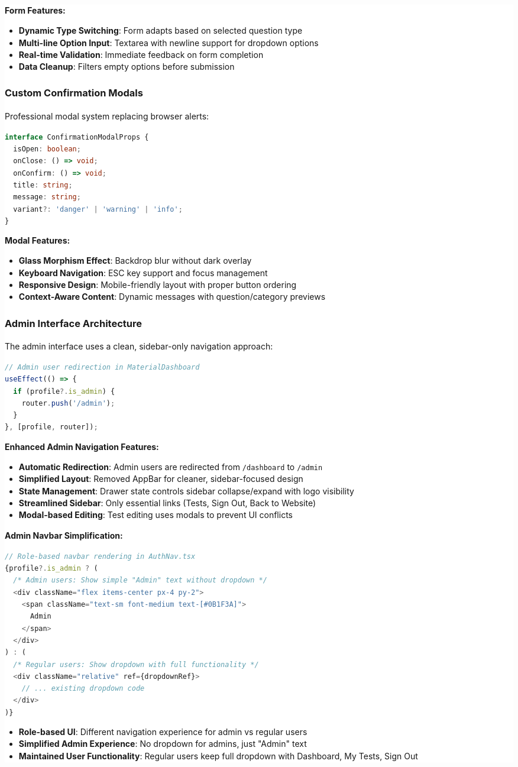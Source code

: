 **Form Features:**
- **Dynamic Type Switching**: Form adapts based on selected question type
- **Multi-line Option Input**: Textarea with newline support for dropdown options
- **Real-time Validation**: Immediate feedback on form completion
- **Data Cleanup**: Filters empty options before submission

### Custom Confirmation Modals
Professional modal system replacing browser alerts:

```typescript
interface ConfirmationModalProps {
  isOpen: boolean;
  onClose: () => void;
  onConfirm: () => void;
  title: string;
  message: string;
  variant?: 'danger' | 'warning' | 'info';
}
```

**Modal Features:**
- **Glass Morphism Effect**: Backdrop blur without dark overlay
- **Keyboard Navigation**: ESC key support and focus management
- **Responsive Design**: Mobile-friendly layout with proper button ordering
- **Context-Aware Content**: Dynamic messages with question/category previews

### Admin Interface Architecture
The admin interface uses a clean, sidebar-only navigation approach:
```typescript
// Admin user redirection in MaterialDashboard
useEffect(() => {
  if (profile?.is_admin) {
    router.push('/admin');
  }
}, [profile, router]);
```

**Enhanced Admin Navigation Features:**
- **Automatic Redirection**: Admin users are redirected from `/dashboard` to `/admin`
- **Simplified Layout**: Removed AppBar for cleaner, sidebar-focused design
- **State Management**: Drawer state controls sidebar collapse/expand with logo visibility
- **Streamlined Sidebar**: Only essential links (Tests, Sign Out, Back to Website)
- **Modal-based Editing**: Test editing uses modals to prevent UI conflicts

**Admin Navbar Simplification:**
```typescript
// Role-based navbar rendering in AuthNav.tsx
{profile?.is_admin ? (
  /* Admin users: Show simple "Admin" text without dropdown */
  <div className="flex items-center px-4 py-2">
    <span className="text-sm font-medium text-[#0B1F3A]">
      Admin
    </span>
  </div>
) : (
  /* Regular users: Show dropdown with full functionality */
  <div className="relative" ref={dropdownRef}>
    // ... existing dropdown code
  </div>
)}
```
- **Role-based UI**: Different navigation experience for admin vs regular users
- **Simplified Admin Experience**: No dropdown for admins, just "Admin" text
- **Maintained User Functionality**: Regular users keep full dropdown with Dashboard, My Tests, Sign Out
